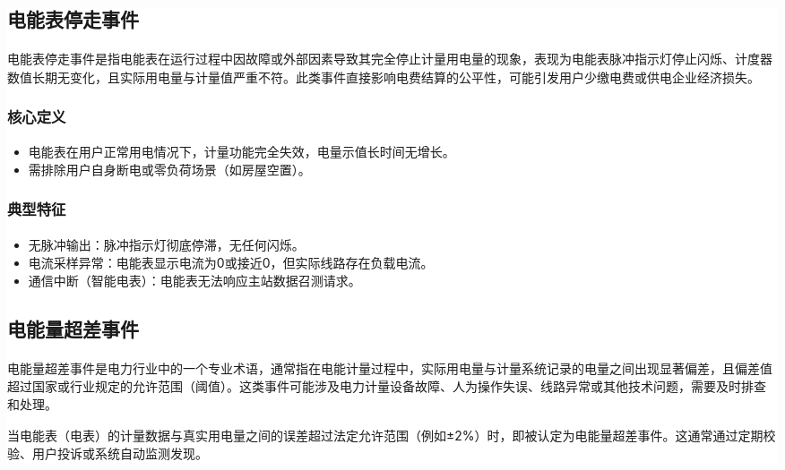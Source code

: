 ## 电能表停走事件

电能表停走事件是指电能表在运行过程中因故障或外部因素导致其完全停止计量用电量的现象，表现为电能表脉冲指示灯停止闪烁、计度器数值长期无变化，且实际用电量与计量值严重不符。此类事件直接影响电费结算的公平性，可能引发用户少缴电费或供电企业经济损失。


### 核心定义

- 电能表在用户正常用电情况下，计量功能完全失效，电量示值长时间无增长。
- 需排除用户自身断电或零负荷场景（如房屋空置）。

### 典型特征

- 无脉冲输出：脉冲指示灯彻底停滞，无任何闪烁。
- 电流采样异常：电能表显示电流为0或接近0，但实际线路存在负载电流。
- 通信中断（智能电表）：电能表无法响应主站数据召测请求。


## 电能量超差事件

电能量超差事件是电力行业中的一个专业术语，通常指在电能计量过程中，实际用电量与计量系统记录的电量之间出现显著偏差，且偏差值超过国家或行业规定的允许范围（阈值）。这类事件可能涉及电力计量设备故障、人为操作失误、线路异常或其他技术问题，需要及时排查和处理。

当电能表（电表）的计量数据与真实用电量之间的误差超过法定允许范围（例如±2%）时，即被认定为电能量超差事件。这通常通过定期校验、用户投诉或系统自动监测发现。


